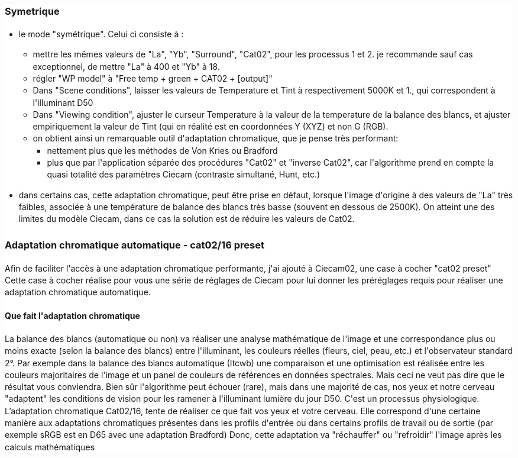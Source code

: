 ### Symetrique

- le mode "symétrique". Celui ci consiste à :
  - mettre les mêmes valeurs de "La", "Yb", "Surround", "Cat02", pour
    les processus 1 et 2. je recommande sauf cas exceptionnel, de mettre
    "La" à 400 et "Yb" à 18.
  - régler "WP model" à "Free temp + green + CAT02 + \[output\]"
  - Dans "Scene conditions", laisser les valeurs de Temperature et Tint
    à respectivement 5000K et 1., qui correspondent à l'illuminant D50
  - Dans "Viewing condition", ajuster le curseur Temperature à la valeur
    de la temperature de la balance des blancs, et ajuster empiriquement
    la valeur de Tint (qui en réalité est en coordonnées Y (XYZ) et non
    G (RGB).
  - on obtient ainsi un remarquable outil d'adaptation chromatique, que
    je pense très performant:
    - nettement plus que les méthodes de Von Kries ou Bradford
    - plus que par l'application séparée des procédures "Cat02" et
      "inverse Cat02", car l'algorithme prend en compte la quasi
      totalité des paramètres Ciecam (contraste simultané, Hunt, etc.)



- dans certains cas, cette adaptation chromatique, peut être prise en
  défaut, lorsque l'image d'origine à des valeurs de "La" très faibles,
  associée à une température de balance des blancs très basse (souvent
  en dessous de 2500K). On atteint une des limites du modèle Ciecam,
  dans ce cas la solution est de réduire les valeurs de Cat02.

### Adaptation chromatique automatique - cat02/16 preset

Afin de faciliter l'accès à une adaptation chromatique performante, j'ai
ajouté à Ciecam02, une case à cocher "cat02 preset" Cette case à cocher
réalise pour vous une série de réglages de Ciecam pour lui donner les
préréglages requis pour réaliser une adaptation chromatique automatique.

#### Que fait l'adaptation chromatique

La balance des blancs (automatique ou non) va réaliser une analyse
mathématique de l'image et une correspondance plus ou moins exacte
(selon la balance des blancs) entre l'illuminant, les couleurs réelles
(fleurs, ciel, peau, etc.) et l'observateur standard 2°. Par exemple
dans la balance des blancs automatique (Itcwb) une comparaison et une
optimisation est réalisée entre les couleurs majoritaires de l'image et
un panel de couleurs de références en données spectrales. Mais ceci ne
veut pas dire que le résultat vous conviendra. Bien sûr l'algorithme
peut échouer (rare), mais dans une majorité de cas, nos yeux et notre
cerveau "adaptent" les conditions de vision pour les ramener à
l'illuminant lumière du jour D50. C'est un processus physiologique.
L’adaptation chromatique Cat02/16, tente de réaliser ce que fait vos
yeux et votre cerveau. Elle correspond d'une certaine manière aux
adaptations chromatiques présentes dans les profils d'entrée ou dans
certains profils de travail ou de sortie (par exemple sRGB est en D65
avec une adaptation Bradford) Donc, cette adaptation va "réchauffer" ou
"refroidir" l'image après les calculs mathématiques
